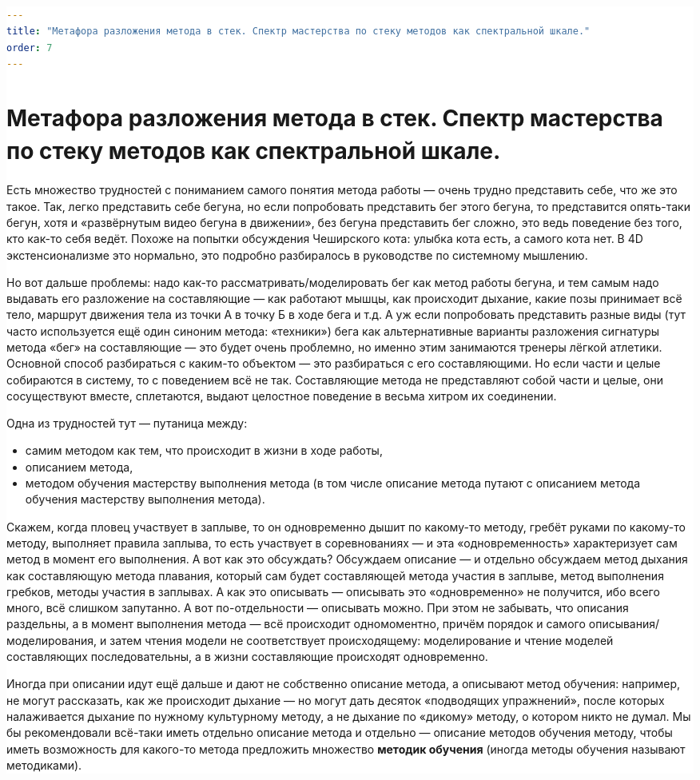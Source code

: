 ```yaml
---
title: "Метафора разложения метода в стек. Спектр мастерства по стеку методов как спектральной шкале."
order: 7
---
```


# Метафора разложения метода в стек. Спектр мастерства по стеку методов как спектральной шкале.

Есть множество трудностей с пониманием самого понятия метода работы — очень трудно представить себе, что же это такое. Так, легко представить себе бегуна, но если попробовать представить бег этого бегуна, то представится опять-таки бегун, хотя и «развёрнутым видео бегуна в движении», без бегуна представить бег сложно, это ведь поведение без того, кто как-то себя ведёт. Похоже на попытки обсуждения Чеширского кота: улыбка кота есть, а самого кота нет. В 4D экстенсионализме это нормально, это подробно разбиралось в руководстве по системному мышлению.

Но вот дальше проблемы: надо как-то рассматривать/моделировать бег как метод работы бегуна, и тем самым надо выдавать его разложение на составляющие — как работают мышцы, как происходит дыхание, какие позы принимает всё тело, маршрут движения тела из точки А в точку Б в ходе бега и т.д. А уж если попробовать представить разные виды (тут часто используется ещё один синоним метода: «техники») бега как альтернативные варианты разложения сигнатуры метода «бег» на составляющие — это будет очень проблемно, но именно этим занимаются тренеры лёгкой атлетики. Основной способ разбираться с каким-то объектом — это разбираться с его составляющими. Но если части и целые собираются в систему, то с поведением всё не так. Составляющие метода не представляют собой части и целые, они сосуществуют вместе, сплетаются, выдают целостное поведение в весьма хитром их соединении.

Одна из трудностей тут — путаница между:

* самим методом как тем, что происходит в жизни в ходе работы,
* описанием метода,
* методом обучения мастерству выполнения метода (в том числе описание метода путают с описанием метода обучения мастерству выполнения метода).

Скажем, когда пловец участвует в заплыве, то он одновременно дышит по какому-то методу, гребёт руками по какому-то методу, выполняет правила заплыва, то есть участвует в соревнованиях — и эта «одновременность» характеризует сам метод в момент его выполнения. А вот как это обсуждать? Обсуждаем описание — и отдельно обсуждаем метод дыхания как составляющую метода плавания, который сам будет составляющей метода участия в заплыве, метод выполнения гребков, методы участия в заплывах. А как это описывать — описывать это «одновременно» не получится, ибо всего много, всё слишком запутанно. А вот по-отдельности — описывать можно. При этом не забывать, что описания раздельны, а в момент выполнения метода — всё происходит одномоментно, причём порядок и самого описывания/моделирования, и затем чтения модели не соответствует происходящему: моделирование и чтение моделей составляющих последовательны, а в жизни составляющие происходят одновременно.

Иногда при описании идут ещё дальше и дают не собственно описание метода, а описывают метод обучения: например, не могут рассказать, как же происходит дыхание — но могут дать десяток «подводящих упражнений», после которых налаживается дыхание по нужному культурному методу, а не дыхание по «дикому» методу, о котором никто не думал. Мы бы рекомендовали всё-таки иметь отдельно описание метода и отдельно — описание методов обучения методу, чтобы иметь возможность для какого-то метода предложить множество **методик обучения** (иногда методы обучения называют методиками).
